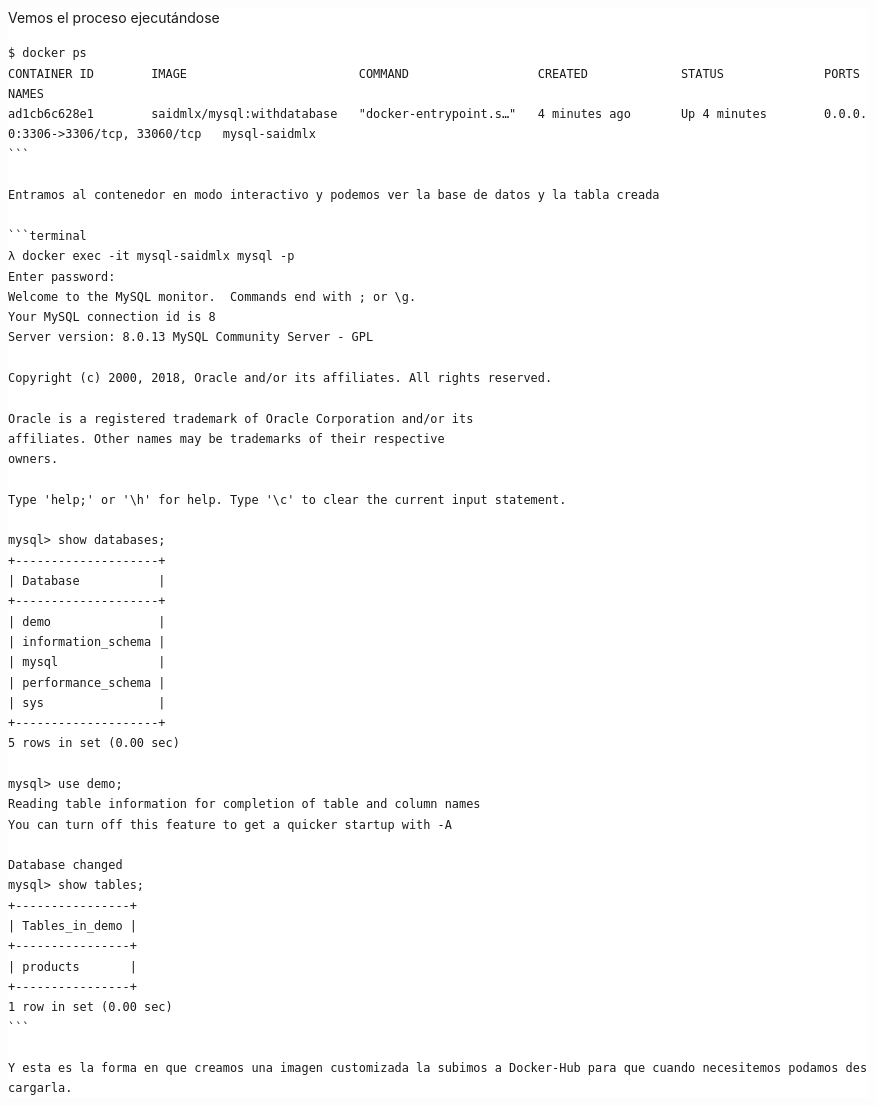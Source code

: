 Vemos el proceso ejecutándose
````terminal
$ docker ps
CONTAINER ID        IMAGE                        COMMAND                  CREATED             STATUS              PORTS                               NAMES
ad1cb6c628e1        saidmlx/mysql:withdatabase   "docker-entrypoint.s…"   4 minutes ago       Up 4 minutes        0.0.0.0:3306->3306/tcp, 33060/tcp   mysql-saidmlx
```

Entramos al contenedor en modo interactivo y podemos ver la base de datos y la tabla creada

```terminal
λ docker exec -it mysql-saidmlx mysql -p
Enter password:
Welcome to the MySQL monitor.  Commands end with ; or \g.
Your MySQL connection id is 8
Server version: 8.0.13 MySQL Community Server - GPL

Copyright (c) 2000, 2018, Oracle and/or its affiliates. All rights reserved.

Oracle is a registered trademark of Oracle Corporation and/or its
affiliates. Other names may be trademarks of their respective
owners.

Type 'help;' or '\h' for help. Type '\c' to clear the current input statement.

mysql> show databases;
+--------------------+
| Database           |
+--------------------+
| demo               |
| information_schema |
| mysql              |
| performance_schema |
| sys                |
+--------------------+
5 rows in set (0.00 sec)

mysql> use demo;
Reading table information for completion of table and column names
You can turn off this feature to get a quicker startup with -A

Database changed
mysql> show tables;
+----------------+
| Tables_in_demo |
+----------------+
| products       |
+----------------+
1 row in set (0.00 sec)
```

Y esta es la forma en que creamos una imagen customizada la subimos a Docker-Hub para que cuando necesitemos podamos descargarla.
